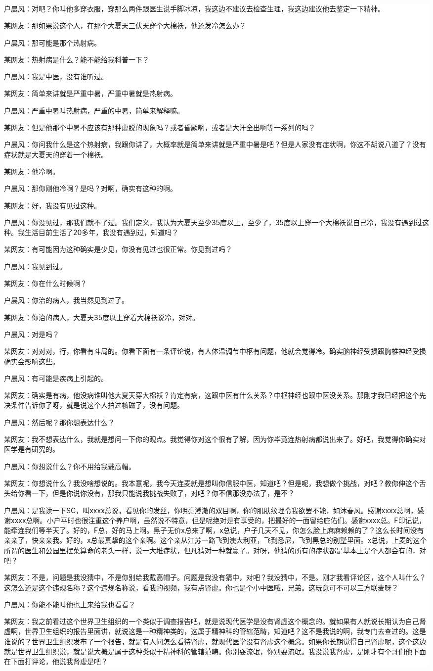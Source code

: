 户晨风：对吧？你叫他多穿衣服，穿那么两件跟医生说手脚冰凉，我这边不建议去检查生理，我这边建议他去鉴定一下精神。

某网友：那如果说这个人，在那个大夏天三伏天穿个大棉袄，他还发冷怎么办？

户晨风：那可能是那个热射病。

某网友：热射病是什么？能不能给我科普一下？

户晨风：我是中医，没有谁听过。

某网友：简单来讲就是严重中暑，严重中暑就是热射病。

户晨风：严重中暑叫热射病，严重的中暑，简单来解释嘛。

某网友：但是他那个中暑不应该有那种虚脱的现象吗？或者昏厥啊，或者是大汗全出啊等一系列的吗？

户晨风：你问我什么是这个热射病，我跟你讲了，大概率就是简单来讲就是严重中暑是吧？但是人家没有症状啊，你这不胡说八道了？没有症状就是大夏天的穿着一个棉袄。

某网友：他冷啊。

户晨风：那你刚他冷啊？是吗？对啊，确实有这种的啊。

某网友：好，我没有见过这种。

户晨风：你没见过，那我们就不了过。我们定义，我认为大夏天至少35度以上，至少了，35度以上穿一个大棉袄说自己冷，我没有遇到过这种。我生活目前生活了20多年，我没有遇到过，知道吗？

某网友：有可能因为这种确实是少见，你没有见过也很正常。你见到过吗？

户晨风：我见到过。

某网友：你在什么时候啊？

户晨风：你治的病人，我当然见到过了。

某网友：你治的病人，大夏天35度以上穿着大棉袄说冷，对对。

户晨风：对是吗？

某网友：对对对，行，你看有斗局的。你看下面有一条评论说，有人体温调节中枢有问题，他就会觉得冷。确实脑神经受损跟胸椎神经受损确实会影响这些。

户晨风：有可能是疾病上引起的。

某网友：确实是有病，他没病谁叫他大夏天穿大棉袄？肯定有病，这跟中医有什么关系？中枢神经也跟中医没关系。那刚才我已经把这个先决条件告诉你了呀，就是说这个人拍过核磁了，没有问题。

户晨风：然后呢？那你想表达什么？

某网友：我不想表达什么，我就是想问一下你的观点。我觉得你对这个很有了解，因为你毕竟连热射病都说出来了。好吧，我觉得你确实对医学是有研究的。

户晨风：你想说什么？你不用给我戴高帽。

某网友：你想说什么？我没啥想说的。我本意呢，我今天连麦就是想叫你信服中医，知道吧？但是呢，我想做个挑战，对吧？教你伸这个舌头给你看一下，但是你说你没有，那我只能说我挑战失败了，对吧？你不信那没办法了，是不？

户晨风：是我读一下SC，叫xxxx总说，看见你的发丝，你明亮澄澈的双目啊，你的肌肤纹理令我欲罢不能，如沐春风。感谢xxxx总啊，感谢xxxx总啊。小户平时也很注重这个养户啊，虽然说不特意，但是呢绝对是有享受的，把最好的一面留给庇佑们。感谢xxxx总。F印记说，能牵连我们等半天了。好的，F总，好的马上啊。黑子无价x总来了啊，x总说，户子几天不见，你怎么脸上麻麻赖赖的了？这么长时间没有亲亲了，快亲亲我。好的，x总最真挚的这个亲啊。这个亲从江苏一路飞到澳大利亚，飞到悉尼，飞到黑总的别墅里面。x总说，上麦的这个所谓的医生和公园里摆菜算命的老头一样，说一大堆症状，但凡猜对一种就赢了。对呀，他猜的所有的症状都是基本上是个人都会有的，对吧？

某网友：不是，问题是我没猜中，不是你别给我戴高帽子。问题是我没有猜中，对吧？我没猜中，不是。刚才我看评论区，这个人叫什么？这怎么还是这个违规名称？这个违规名称说，看我的视频，我有点肾虚。你也是个小中医哦，兄弟。这玩意可不可以三方联麦呀？

户晨风：你能不能叫他也上来给我也看看？

某网友：我之前看过这个世界卫生组织的一个类似于调查报告吧，就是说现代医学是没有肾虚这个概念的。就如果有人就说长期认为自己肾虚啊，世界卫生组织的报告里面讲，就说这是一种精神类的，这属于精神科的管辖范畴，知道吧？这不是我说的啊，我专门去查过的。这是谁说的？世界卫生组织发布了一个报告，就是有人问怎么看待肾虚，就现代医学没有肾虚这个概念。如果你长期觉得自己肾虚呢，这个这边就是世界卫生组织说，就是说大概是属于这种类似于精神科的管辖范畴。你别耍流氓，你别耍流氓。我没说我肾虚，是刚才有个哥们他下面在下面打评论，他说我肾虚是吧？
